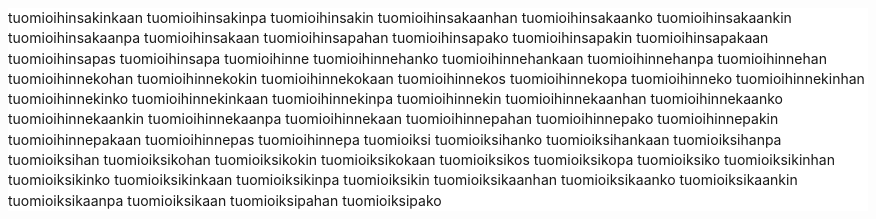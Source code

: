 tuomioihinsakinkaan
tuomioihinsakinpa
tuomioihinsakin
tuomioihinsakaanhan
tuomioihinsakaanko
tuomioihinsakaankin
tuomioihinsakaanpa
tuomioihinsakaan
tuomioihinsapahan
tuomioihinsapako
tuomioihinsapakin
tuomioihinsapakaan
tuomioihinsapas
tuomioihinsapa
tuomioihinne
tuomioihinnehanko
tuomioihinnehankaan
tuomioihinnehanpa
tuomioihinnehan
tuomioihinnekohan
tuomioihinnekokin
tuomioihinnekokaan
tuomioihinnekos
tuomioihinnekopa
tuomioihinneko
tuomioihinnekinhan
tuomioihinnekinko
tuomioihinnekinkaan
tuomioihinnekinpa
tuomioihinnekin
tuomioihinnekaanhan
tuomioihinnekaanko
tuomioihinnekaankin
tuomioihinnekaanpa
tuomioihinnekaan
tuomioihinnepahan
tuomioihinnepako
tuomioihinnepakin
tuomioihinnepakaan
tuomioihinnepas
tuomioihinnepa
tuomioiksi
tuomioiksihanko
tuomioiksihankaan
tuomioiksihanpa
tuomioiksihan
tuomioiksikohan
tuomioiksikokin
tuomioiksikokaan
tuomioiksikos
tuomioiksikopa
tuomioiksiko
tuomioiksikinhan
tuomioiksikinko
tuomioiksikinkaan
tuomioiksikinpa
tuomioiksikin
tuomioiksikaanhan
tuomioiksikaanko
tuomioiksikaankin
tuomioiksikaanpa
tuomioiksikaan
tuomioiksipahan
tuomioiksipako